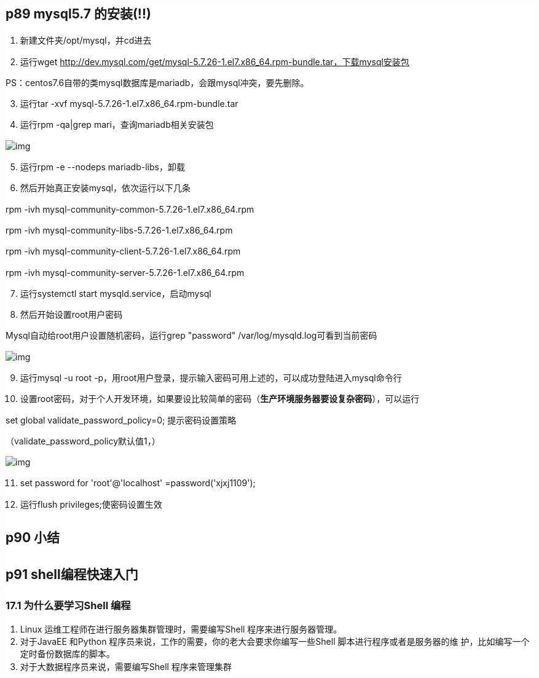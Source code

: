 ## p89 mysql5.7 的安装(!!)

1. 新建文件夹/opt/mysql，并cd进去

2. 运行wget http://dev.mysql.com/get/mysql-5.7.26-1.el7.x86_64.rpm-bundle.tar，下载mysql安装包

PS：centos7.6自带的类mysql数据库是mariadb，会跟mysql冲突，要先删除。

3. 运行tar -xvf mysql-5.7.26-1.el7.x86_64.rpm-bundle.tar 

4. 运行rpm -qa|grep mari，查询mariadb相关安装包

![img](https://b2files.173114.xyz/blogimg/20210507102417.jpg)

5. 运行rpm -e --nodeps mariadb-libs，卸载

6. 然后开始真正安装mysql，依次运行以下几条

rpm -ivh mysql-community-common-5.7.26-1.el7.x86_64.rpm

rpm -ivh mysql-community-libs-5.7.26-1.el7.x86_64.rpm

rpm -ivh mysql-community-client-5.7.26-1.el7.x86_64.rpm

rpm -ivh mysql-community-server-5.7.26-1.el7.x86_64.rpm

7. 运行systemctl start mysqld.service，启动mysql

8. 然后开始设置root用户密码

Mysql自动给root用户设置随机密码，运行grep "password" /var/log/mysqld.log可看到当前密码

![img](https://b2files.173114.xyz/blogimg/20210507102420.jpg)

9. 运行mysql -u root -p，用root用户登录，提示输入密码可用上述的，可以成功登陆进入mysql命令行

10. 设置root密码，对于个人开发环境，如果要设比较简单的密码（**生产环境服务器要设复杂密码**），可以运行

set global validate_password_policy=0; 提示密码设置策略

（validate_password_policy默认值1，）

![img](https://b2files.173114.xyz/blogimg/20210507102425.jpg)

11. set password for 'root'@'localhost' =password('xjxj1109');

12. 运行flush privileges;使密码设置生效

## p90 小结

## p91 shell编程快速入门

### 17.1 为什么要学习Shell 编程

1) Linux 运维工程师在进行服务器集群管理时，需要编写Shell 程序来进行服务器管理。
2) 对于JavaEE 和Python 程序员来说，工作的需要，你的老大会要求你编写一些Shell 脚本进行程序或者是服务器的维
护，比如编写一个定时备份数据库的脚本。
3) 对于大数据程序员来说，需要编写Shell 程序来管理集群
